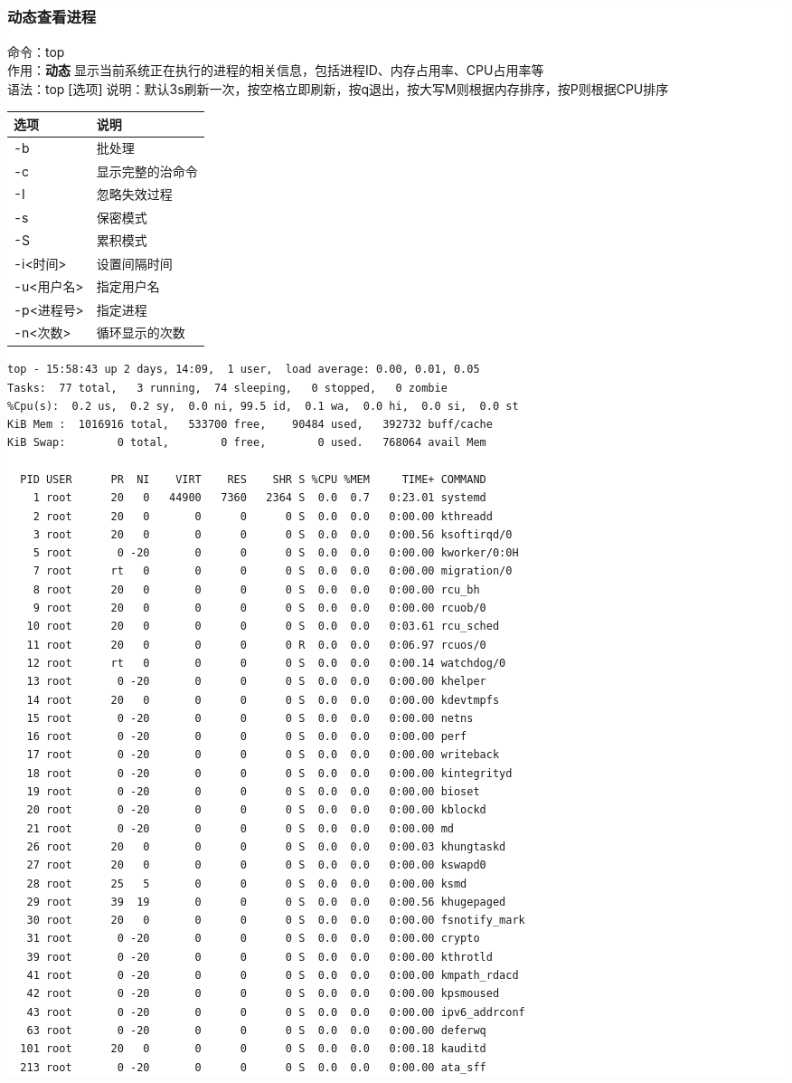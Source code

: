 ### 动态查看进程
命令：top  
作用：**动态** 显示当前系统正在执行的进程的相关信息，包括进程ID、内存占用率、CPU占用率等  
语法：top [选项]
说明：默认3s刷新一次，按空格立即刷新，按q退出，按大写M则根据内存排序，按P则根据CPU排序

| 选项 | 说明 |
| :------------- | :------------- |
| -b | 批处理 |
| -c | 显示完整的治命令 |
| -I | 忽略失效过程 |
| -s | 保密模式 |
| -S | 累积模式 |
| -i<时间> | 设置间隔时间 |
| -u<用户名> | 指定用户名 |
| -p<进程号> | 指定进程 |
| -n<次数> | 循环显示的次数 |
```
top - 15:58:43 up 2 days, 14:09,  1 user,  load average: 0.00, 0.01, 0.05
Tasks:  77 total,   3 running,  74 sleeping,   0 stopped,   0 zombie
%Cpu(s):  0.2 us,  0.2 sy,  0.0 ni, 99.5 id,  0.1 wa,  0.0 hi,  0.0 si,  0.0 st
KiB Mem :  1016916 total,   533700 free,    90484 used,   392732 buff/cache
KiB Swap:        0 total,        0 free,        0 used.   768064 avail Mem

  PID USER      PR  NI    VIRT    RES    SHR S %CPU %MEM     TIME+ COMMAND                       
    1 root      20   0   44900   7360   2364 S  0.0  0.7   0:23.01 systemd                       
    2 root      20   0       0      0      0 S  0.0  0.0   0:00.00 kthreadd                      
    3 root      20   0       0      0      0 S  0.0  0.0   0:00.56 ksoftirqd/0                   
    5 root       0 -20       0      0      0 S  0.0  0.0   0:00.00 kworker/0:0H                  
    7 root      rt   0       0      0      0 S  0.0  0.0   0:00.00 migration/0                   
    8 root      20   0       0      0      0 S  0.0  0.0   0:00.00 rcu_bh                        
    9 root      20   0       0      0      0 S  0.0  0.0   0:00.00 rcuob/0                       
   10 root      20   0       0      0      0 S  0.0  0.0   0:03.61 rcu_sched                     
   11 root      20   0       0      0      0 R  0.0  0.0   0:06.97 rcuos/0                       
   12 root      rt   0       0      0      0 S  0.0  0.0   0:00.14 watchdog/0                    
   13 root       0 -20       0      0      0 S  0.0  0.0   0:00.00 khelper                       
   14 root      20   0       0      0      0 S  0.0  0.0   0:00.00 kdevtmpfs                     
   15 root       0 -20       0      0      0 S  0.0  0.0   0:00.00 netns                         
   16 root       0 -20       0      0      0 S  0.0  0.0   0:00.00 perf                          
   17 root       0 -20       0      0      0 S  0.0  0.0   0:00.00 writeback                     
   18 root       0 -20       0      0      0 S  0.0  0.0   0:00.00 kintegrityd                   
   19 root       0 -20       0      0      0 S  0.0  0.0   0:00.00 bioset                        
   20 root       0 -20       0      0      0 S  0.0  0.0   0:00.00 kblockd                       
   21 root       0 -20       0      0      0 S  0.0  0.0   0:00.00 md                            
   26 root      20   0       0      0      0 S  0.0  0.0   0:00.03 khungtaskd                    
   27 root      20   0       0      0      0 S  0.0  0.0   0:00.00 kswapd0                       
   28 root      25   5       0      0      0 S  0.0  0.0   0:00.00 ksmd                          
   29 root      39  19       0      0      0 S  0.0  0.0   0:00.56 khugepaged                    
   30 root      20   0       0      0      0 S  0.0  0.0   0:00.00 fsnotify_mark                 
   31 root       0 -20       0      0      0 S  0.0  0.0   0:00.00 crypto                        
   39 root       0 -20       0      0      0 S  0.0  0.0   0:00.00 kthrotld                      
   41 root       0 -20       0      0      0 S  0.0  0.0   0:00.00 kmpath_rdacd                  
   42 root       0 -20       0      0      0 S  0.0  0.0   0:00.00 kpsmoused                     
   43 root       0 -20       0      0      0 S  0.0  0.0   0:00.00 ipv6_addrconf                 
   63 root       0 -20       0      0      0 S  0.0  0.0   0:00.00 deferwq                       
  101 root      20   0       0      0      0 S  0.0  0.0   0:00.18 kauditd                       
  213 root       0 -20       0      0      0 S  0.0  0.0   0:00.00 ata_sff
```